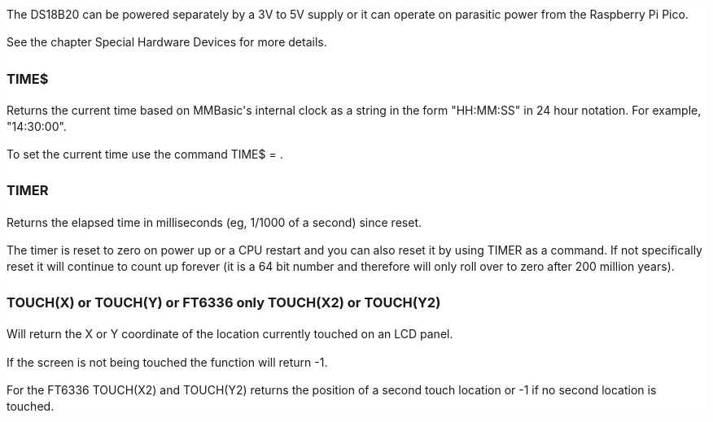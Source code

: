 The DS18B20 can be powered separately by a 3V to 5V supply or it can
operate on parasitic power from the Raspberry Pi Pico.

See the chapter Special Hardware Devices for more details.


### TIME$

Returns the current time based on MMBasic's internal clock as a string in the
form "HH:MM:SS" in 24 hour notation. For example, "14:30:00".

To set the current time use the command TIME$ = .


### TIMER

Returns the elapsed time in milliseconds (eg, 1/1000 of a second) since reset.

The timer is reset to zero on power up or a CPU restart and you can also reset it
by using TIMER as a command. If not specifically reset it will continue to
count up forever (it is a 64 bit number and therefore will only roll over to zero
after 200 million years).


### TOUCH(X) or TOUCH(Y) or FT6336 only TOUCH(X2) or TOUCH(Y2)

Will return the X or Y coordinate of the location currently touched on an LCD
panel.

If the screen is not being touched the function will return -1.

For the FT6336 TOUCH(X2) and TOUCH(Y2) returns the position of a second
touch location or -1 if no second location is touched.





